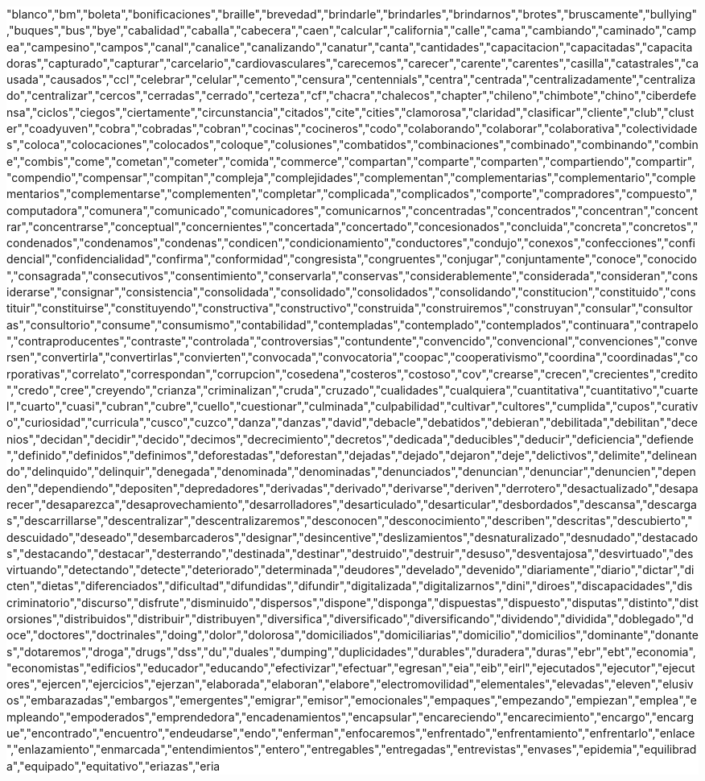 "blanco","bm","boleta","bonificaciones","braille","brevedad","brindarle","brindarles","brindarnos","brotes","bruscamente","bullying","buques","bus","bye","cabalidad","caballa","cabecera","caen","calcular","california","calle","cama","cambiando","caminado","campea","campesino","campos","canal","canalice","canalizando","canatur","canta","cantidades","capacitacion","capacitadas","capacitadoras","capturado","capturar","carcelario","cardiovasculares","carecemos","carecer","carente","carentes","casilla","catastrales","causada","causados","ccl","celebrar","celular","cemento","censura","centennials","centra","centrada","centralizadamente","centralizado","centralizar","cercos","cerradas","cerrado","certeza","cf","chacra","chalecos","chapter","chileno","chimbote","chino","ciberdefensa","ciclos","ciegos","ciertamente","circunstancia","citados","cite","cities","clamorosa","claridad","clasificar","cliente","club","cluster","coadyuven","cobra","cobradas","cobran","cocinas","cocineros","codo","colaborando","colaborar","colaborativa","colectividades","coloca","colocaciones","colocados","coloque","colusiones","combatidos","combinaciones","combinado","combinando","combine","combis","come","cometan","cometer","comida","commerce","compartan","comparte","comparten","compartiendo","compartir","compendio","compensar","compitan","compleja","complejidades","complementan","complementarias","complementario","complementarios","complementarse","complementen","completar","complicada","complicados","comporte","compradores","compuesto","computadora","comunera","comunicado","comunicadores","comunicarnos","concentradas","concentrados","concentran","concentrar","concentrarse","conceptual","concernientes","concertada","concertado","concesionados","concluida","concreta","concretos","condenados","condenamos","condenas","condicen","condicionamiento","conductores","condujo","conexos","confecciones","confidencial","confidencialidad","confirma","conformidad","congresista","congruentes","conjugar","conjuntamente","conoce","conocido","consagrada","consecutivos","consentimiento","conservarla","conservas","considerablemente","considerada","consideran","considerarse","consignar","consistencia","consolidada","consolidado","consolidados","consolidando","constitucion","constituido","constituir","constituirse","constituyendo","constructiva","constructivo","construida","construiremos","construyan","consular","consultoras","consultorio","consume","consumismo","contabilidad","contempladas","contemplado","contemplados","continuara","contrapelo","contraproducentes","contraste","controlada","controversias","contundente","convencido","convencional","convenciones","conversen","convertirla","convertirlas","convierten","convocada","convocatoria","coopac","cooperativismo","coordina","coordinadas","corporativas","correlato","correspondan","corrupcion","cosedena","costeros","costoso","cov","crearse","crecen","crecientes","credito","credo","cree","creyendo","crianza","criminalizan","cruda","cruzado","cualidades","cualquiera","cuantitativa","cuantitativo","cuartel","cuarto","cuasi","cubran","cubre","cuello","cuestionar","culminada","culpabilidad","cultivar","cultores","cumplida","cupos","curativo","curiosidad","curricula","cusco","cuzco","danza","danzas","david","debacle","debatidos","debieran","debilitada","debilitan","decenios","decidan","decidir","decido","decimos","decrecimiento","decretos","dedicada","deducibles","deducir","deficiencia","defiende","definido","definidos","definimos","deforestadas","deforestan","dejadas","dejado","dejaron","deje","delictivos","delimite","delineando","delinquido","delinquir","denegada","denominada","denominadas","denunciados","denuncian","denunciar","denuncien","dependen","dependiendo","depositen","depredadores","derivadas","derivado","derivarse","deriven","derrotero","desactualizado","desaparecer","desaparezca","desaprovechamiento","desarrolladores","desarticulado","desarticular","desbordados","descansa","descargas","descarrillarse","descentralizar","descentralizaremos","desconocen","desconocimiento","describen","descritas","descubierto","descuidado","deseado","desembarcaderos","designar","desincentive","deslizamientos","desnaturalizado","desnudado","destacados","destacando","destacar","desterrando","destinada","destinar","destruido","destruir","desuso","desventajosa","desvirtuado","desvirtuando","detectando","detecte","deteriorado","determinada","deudores","develado","devenido","diariamente","diario","dictar","dicten","dietas","diferenciados","dificultad","difundidas","difundir","digitalizada","digitalizarnos","dini","diroes","discapacidades","discriminatorio","discurso","disfrute","disminuido","dispersos","dispone","disponga","dispuestas","dispuesto","disputas","distinto","distorsiones","distribuidos","distribuir","distribuyen","diversifica","diversificado","diversificando","dividendo","dividida","doblegado","doce","doctores","doctrinales","doing","dolor","dolorosa","domiciliados","domiciliarias","domicilio","domicilios","dominante","donantes","dotaremos","droga","drugs","dss","du","duales","dumping","duplicidades","durables","duradera","duras","ebr","ebt","economia","economistas","edificios","educador","educando","efectivizar","efectuar","egresan","eia","eib","eirl","ejecutados","ejecutor","ejecutores","ejercen","ejercicios","ejerzan","elaborada","elaboran","elabore","electromovilidad","elementales","elevadas","eleven","elusivos","embarazadas","embargos","emergentes","emigrar","emisor","emocionales","empaques","empezando","empiezan","emplea","empleando","empoderados","emprendedora","encadenamientos","encapsular","encareciendo","encarecimiento","encargo","encargue","encontrado","encuentro","endeudarse","endo","enferman","enfocaremos","enfrentado","enfrentamiento","enfrentarlo","enlace","enlazamiento","enmarcada","entendimientos","entero","entregables","entregadas","entrevistas","envases","epidemia","equilibrada","equipado","equitativo","eriazas","eria